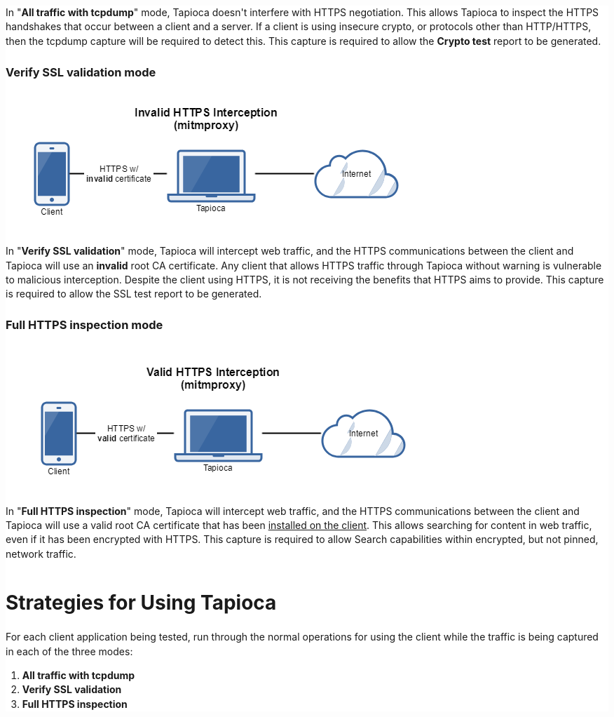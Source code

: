 In "**All traffic with tcpdump**" mode, Tapioca doesn't interfere with HTTPS negotiation. This allows Tapioca to inspect the HTTPS handshakes that occur between a client and a server.  If a client is using insecure crypto, or protocols other than HTTP/HTTPS, then the tcpdump capture will be required to detect this. This capture is required to allow the **Crypto test** report to be generated.

### Verify SSL validation mode
![SSL validation](images/tapioca-ssltest.png?raw=true)

In "**Verify SSL validation**" mode, Tapioca will intercept web traffic, and the HTTPS communications between the client and Tapioca will use an **invalid** root CA certificate. Any client that allows HTTPS traffic through Tapioca without warning is vulnerable to malicious interception. Despite the client using HTTPS, it is not receiving the benefits that HTTPS aims to provide. This capture is required to allow the SSL test report to be generated.


### Full HTTPS inspection mode
![Full HTTPS inspection](images/tapioca-full.png?raw=true)

In "**Full HTTPS inspection**" mode, Tapioca will intercept web traffic, and the HTTPS communications between the client and Tapioca will use a valid root CA certificate that has been [installed on the client](https://docs.mitmproxy.org/stable/concepts-certificates/). This allows searching for content in web traffic, even if it has been encrypted with HTTPS. This capture is required to allow Search capabilities within encrypted, but not pinned, network traffic.

# Strategies for Using Tapioca
For each client application being tested, run through the normal operations for using the client while the traffic is being captured in each of the three modes:

1. **All traffic with tcpdump**
1. **Verify SSL validation**
1. **Full HTTPS inspection**
